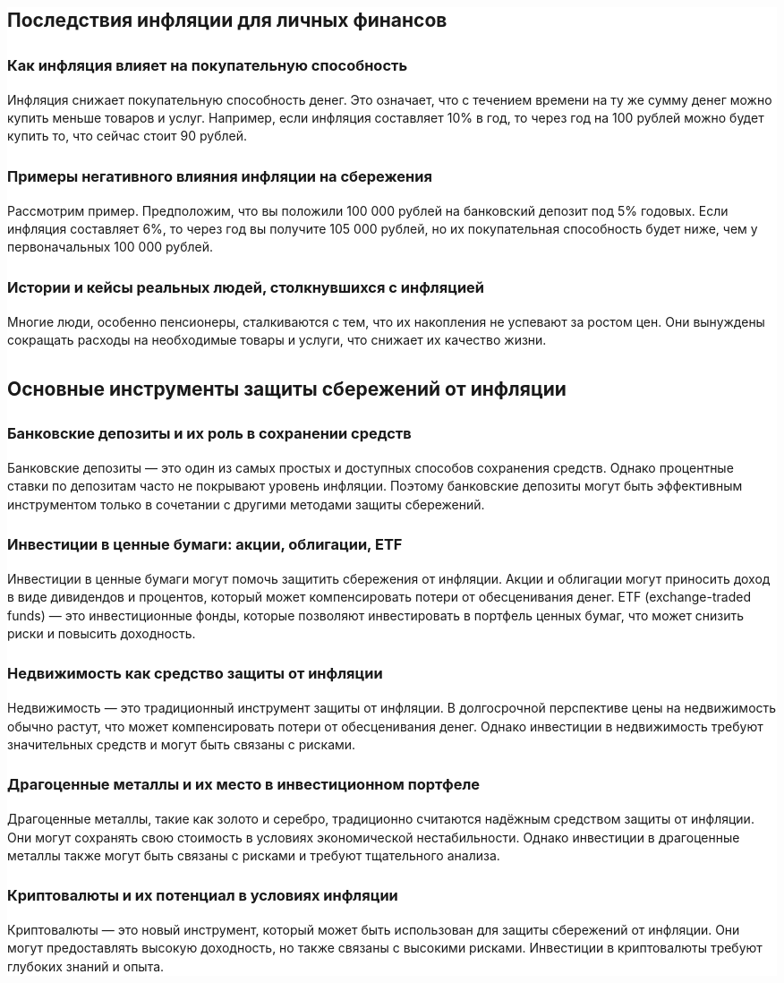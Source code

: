 ## Последствия инфляции для личных финансов

### Как инфляция влияет на покупательную способность

Инфляция снижает покупательную способность денег. Это означает, что с течением времени на ту же сумму денег можно купить меньше товаров и услуг. Например, если инфляция составляет 10% в год, то через год на 100 рублей можно будет купить то, что сейчас стоит 90 рублей.

### Примеры негативного влияния инфляции на сбережения

Рассмотрим пример. Предположим, что вы положили 100 000 рублей на банковский депозит под 5% годовых. Если инфляция составляет 6%, то через год вы получите 105 000 рублей, но их покупательная способность будет ниже, чем у первоначальных 100 000 рублей.

### Истории и кейсы реальных людей, столкнувшихся с инфляцией

Многие люди, особенно пенсионеры, сталкиваются с тем, что их накопления не успевают за ростом цен. Они вынуждены сокращать расходы на необходимые товары и услуги, что снижает их качество жизни.

## Основные инструменты защиты сбережений от инфляции

### Банковские депозиты и их роль в сохранении средств

Банковские депозиты — это один из самых простых и доступных способов сохранения средств. Однако процентные ставки по депозитам часто не покрывают уровень инфляции. Поэтому банковские депозиты могут быть эффективным инструментом только в сочетании с другими методами защиты сбережений.

### Инвестиции в ценные бумаги: акции, облигации, ETF

Инвестиции в ценные бумаги могут помочь защитить сбережения от инфляции. Акции и облигации могут приносить доход в виде дивидендов и процентов, который может компенсировать потери от обесценивания денег. ETF (exchange-traded funds) — это инвестиционные фонды, которые позволяют инвестировать в портфель ценных бумаг, что может снизить риски и повысить доходность.

### Недвижимость как средство защиты от инфляции

Недвижимость — это традиционный инструмент защиты от инфляции. В долгосрочной перспективе цены на недвижимость обычно растут, что может компенсировать потери от обесценивания денег. Однако инвестиции в недвижимость требуют значительных средств и могут быть связаны с рисками.

### Драгоценные металлы и их место в инвестиционном портфеле

Драгоценные металлы, такие как золото и серебро, традиционно считаются надёжным средством защиты от инфляции. Они могут сохранять свою стоимость в условиях экономической нестабильности. Однако инвестиции в драгоценные металлы также могут быть связаны с рисками и требуют тщательного анализа.

### Криптовалюты и их потенциал в условиях инфляции

Криптовалюты — это новый инструмент, который может быть использован для защиты сбережений от инфляции. Они могут предоставлять высокую доходность, но также связаны с высокими рисками. Инвестиции в криптовалюты требуют глубоких знаний и опыта.
